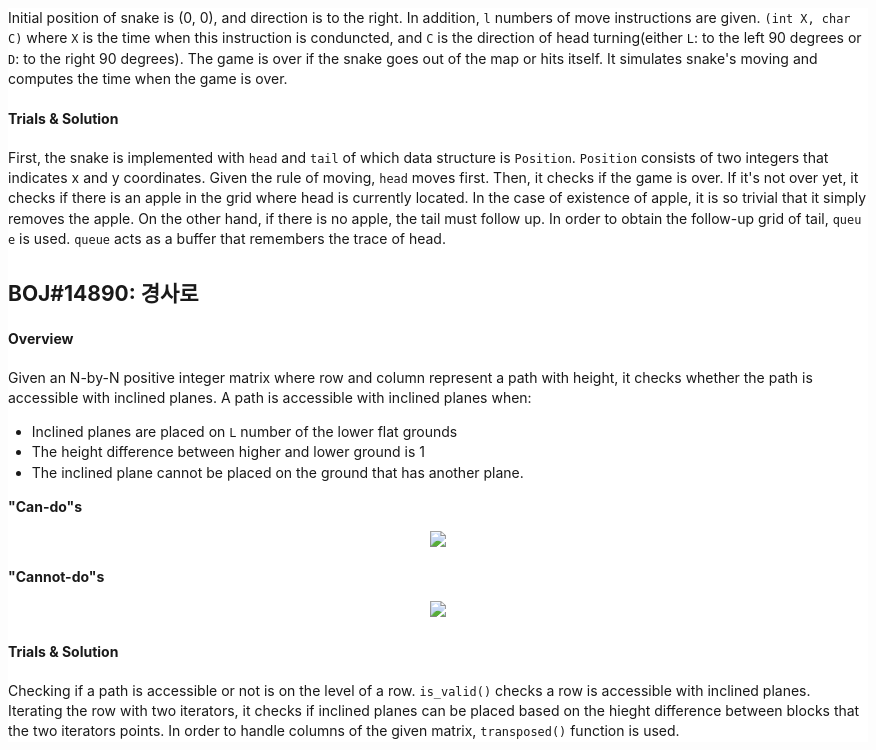 Initial position of snake is (0, 0), and direction is to the right.
In addition, `l` numbers of move instructions are given. `(int X, char C)` 
where `X` is the time when this instruction is conduncted, and `C` is the 
direction of head turning(either `L`: to the left 90 degrees or `D`: to the 
right 90 degrees). The game is over if the snake goes out of the map or hits 
itself. It simulates snake's moving and computes the time when the game is over.

#### Trials & Solution
First, the snake is implemented with `head` and `tail` of which data structure 
is `Position`. `Position` consists of two integers that indicates x and y 
coordinates. Given the rule of moving, `head` moves first. Then, it checks if 
the game is over. If it's not over yet, it checks if there is an apple in the 
grid where head is currently located. In the case of existence of apple, it is 
so trivial that it simply removes the apple. On the other hand, if there is no
apple, the tail must follow up. In order to obtain the follow-up grid of tail, 
`queue` is used. `queue` acts as a buffer that remembers the trace of head.

## BOJ#14890: 경사로
#### Overview
Given an N-by-N positive integer matrix where row and column represent a path
with height, it checks whether the path is accessible with inclined planes. 
A path is accessible with inclined planes when:
* Inclined planes are placed on `L` number of the lower flat grounds
* The height difference between higher and lower ground is 1
* The inclined plane cannot be placed on the ground that has another plane.

**"Can-do"s**
<p align="center">
    <img src="https://onlinejudgeimages.s3-ap-northeast-1.amazonaws.com/problem/14890/3.png">
</p>

**"Cannot-do"s**
<p align="center">
    <img src="https://onlinejudgeimages.s3-ap-northeast-1.amazonaws.com/problem/14890/4.png">
</p>


#### Trials & Solution
Checking if a path is accessible or not is on the level of a row. `is_valid()` 
checks a row is accessible with inclined planes. Iterating the row with two 
iterators, it checks if inclined planes can be placed based on the hieght 
difference between blocks that the two iterators points. In order to handle 
columns of the given matrix, `transposed()` function is used.